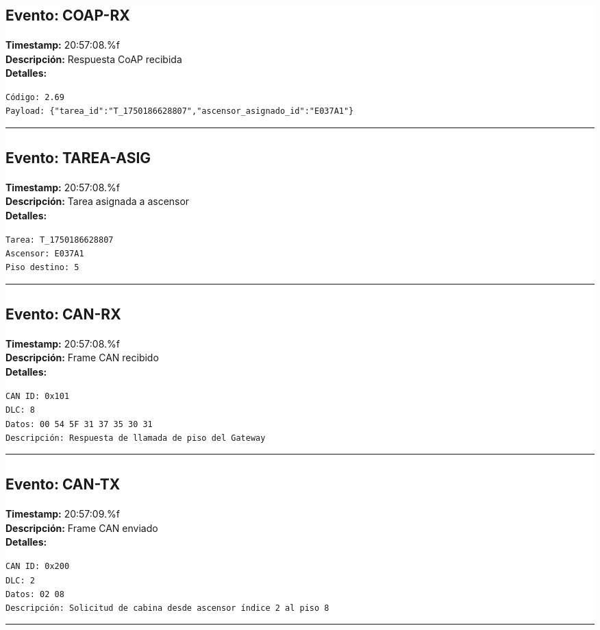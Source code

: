 
## Evento: COAP-RX

**Timestamp:** 20:57:08.%f  
**Descripción:** Respuesta CoAP recibida  
**Detalles:**

```
Código: 2.69
Payload: {"tarea_id":"T_1750186628807","ascensor_asignado_id":"E037A1"}
```

---

## Evento: TAREA-ASIG

**Timestamp:** 20:57:08.%f  
**Descripción:** Tarea asignada a ascensor  
**Detalles:**

```
Tarea: T_1750186628807
Ascensor: E037A1
Piso destino: 5
```

---

## Evento: CAN-RX

**Timestamp:** 20:57:08.%f  
**Descripción:** Frame CAN recibido  
**Detalles:**

```
CAN ID: 0x101
DLC: 8
Datos: 00 54 5F 31 37 35 30 31 
Descripción: Respuesta de llamada de piso del Gateway
```

---

## Evento: CAN-TX

**Timestamp:** 20:57:09.%f  
**Descripción:** Frame CAN enviado  
**Detalles:**

```
CAN ID: 0x200
DLC: 2
Datos: 02 08 
Descripción: Solicitud de cabina desde ascensor índice 2 al piso 8
```

---